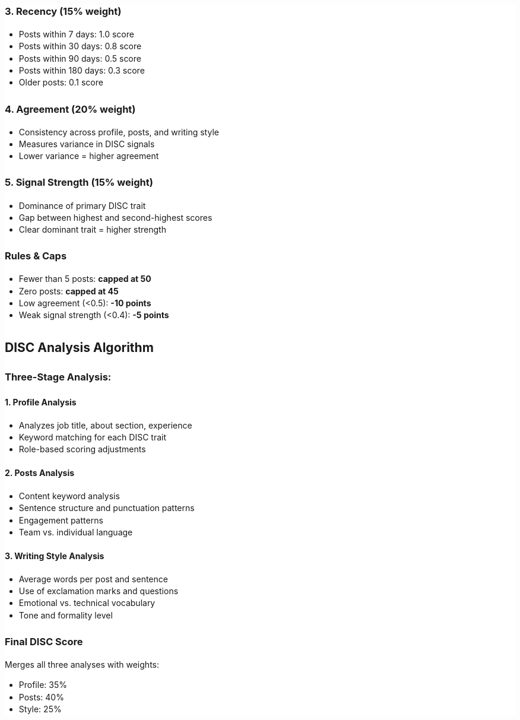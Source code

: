 ### 3. Recency (15% weight)
- Posts within 7 days: 1.0 score
- Posts within 30 days: 0.8 score
- Posts within 90 days: 0.5 score
- Posts within 180 days: 0.3 score
- Older posts: 0.1 score

### 4. Agreement (20% weight)
- Consistency across profile, posts, and writing style
- Measures variance in DISC signals
- Lower variance = higher agreement

### 5. Signal Strength (15% weight)
- Dominance of primary DISC trait
- Gap between highest and second-highest scores
- Clear dominant trait = higher strength

### Rules & Caps
- Fewer than 5 posts: **capped at 50**
- Zero posts: **capped at 45**
- Low agreement (<0.5): **-10 points**
- Weak signal strength (<0.4): **-5 points**

## DISC Analysis Algorithm

### Three-Stage Analysis:

#### 1. Profile Analysis
- Analyzes job title, about section, experience
- Keyword matching for each DISC trait
- Role-based scoring adjustments

#### 2. Posts Analysis
- Content keyword analysis
- Sentence structure and punctuation patterns
- Engagement patterns
- Team vs. individual language

#### 3. Writing Style Analysis
- Average words per post and sentence
- Use of exclamation marks and questions
- Emotional vs. technical vocabulary
- Tone and formality level

### Final DISC Score
Merges all three analyses with weights:
- Profile: 35%
- Posts: 40%
- Style: 25%
